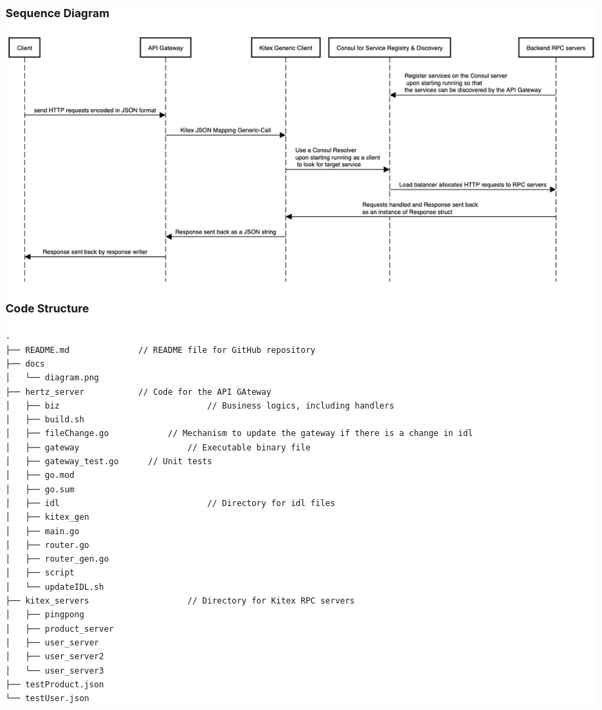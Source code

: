 ### Sequence Diagram

<img src="./assets/Sequence Diagram.png" alt="Sequence Diagram" />



### Code Structure

```
.
├── README.md              // README file for GitHub repository
├── docs
│   └── diagram.png
├── hertz_server           // Code for the API GAteway
│   ├── biz								 // Business logics, including handlers
│   ├── build.sh
│   ├── fileChange.go			 // Mechanism to update the gateway if there is a change in idl
│   ├── gateway						 // Executable binary file
│   ├── gateway_test.go		 // Unit tests
│   ├── go.mod
│   ├── go.sum
│   ├── idl								 // Directory for idl files
│   ├── kitex_gen
│   ├── main.go
│   ├── router.go
│   ├── router_gen.go
│   ├── script
│   └── updateIDL.sh
├── kitex_servers					 // Directory for Kitex RPC servers
│   ├── pingpong
│   ├── product_server
│   ├── user_server
│   ├── user_server2
│   └── user_server3
├── testProduct.json
└── testUser.json
```
